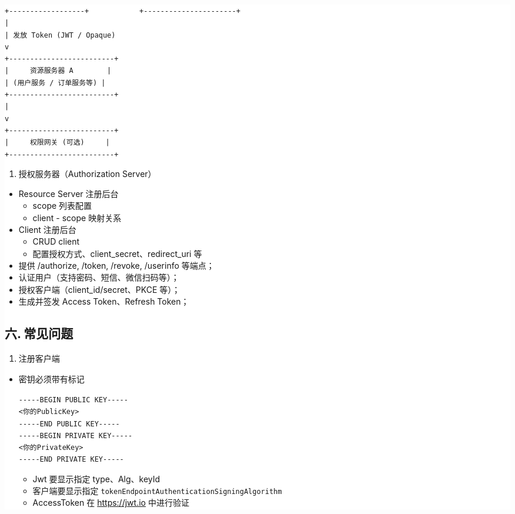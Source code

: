 ```pgsql
+------------------+            +----------------------+
|
| 发放 Token (JWT / Opaque)
v
+-------------------------+
|     资源服务器 A        |
| (用户服务 / 订单服务等) |
+-------------------------+
|
v
+-------------------------+
|     权限网关 (可选)     |
+-------------------------+
```

1. 授权服务器（Authorization Server）
  - Resource Server 注册后台
    - scope 列表配置
    - client - scope 映射关系
  - Client 注册后台
    - CRUD client
    - 配置授权方式、client_secret、redirect_uri 等
  - 提供 /authorize, /token, /revoke, /userinfo 等端点；
  - 认证用户（支持密码、短信、微信扫码等）；
  - 授权客户端（client_id/secret、PKCE 等）；
  - 生成并签发 Access Token、Refresh Token；


## 六. 常见问题

1. 注册客户端
- 密钥必须带有标记
   ```markdown
   -----BEGIN PUBLIC KEY-----
   <你的PublicKey>
   -----END PUBLIC KEY-----
   -----BEGIN PRIVATE KEY-----
   <你的PrivateKey>
   -----END PRIVATE KEY-----
   ```
    - Jwt 要显示指定 type、Alg、keyId
    - 客户端要显示指定 `tokenEndpointAuthenticationSigningAlgorithm`
    - AccessToken 在 https://jwt.io 中进行验证